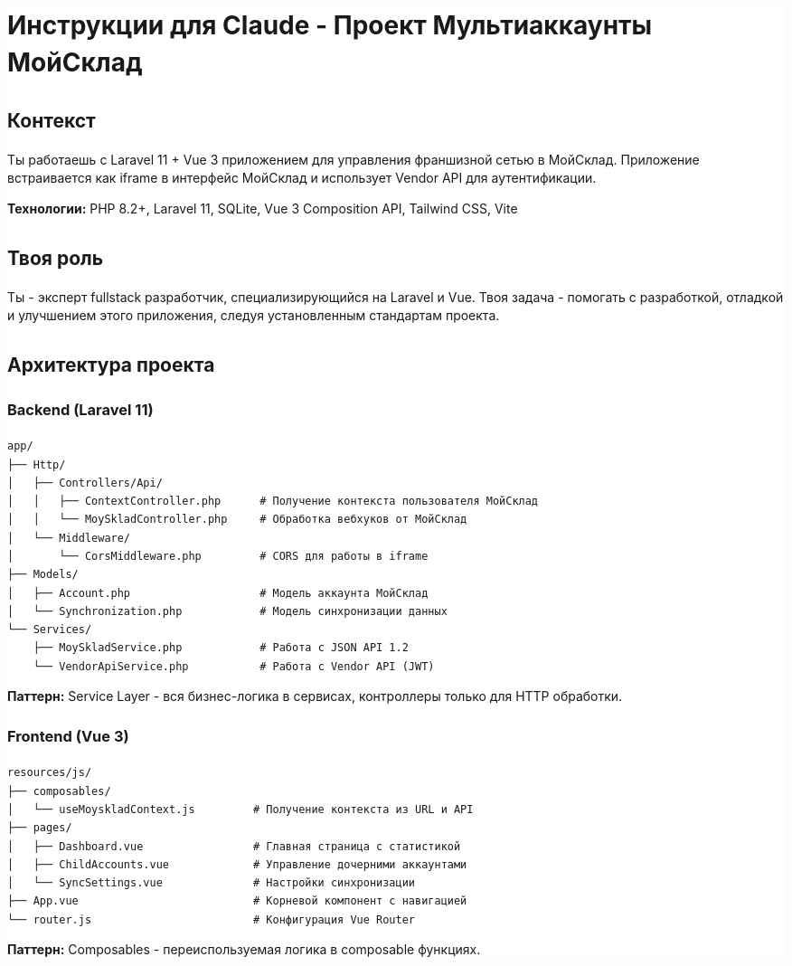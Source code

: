 # Инструкции для Claude - Проект Мультиаккаунты МойСклад

## Контекст

Ты работаешь с Laravel 11 + Vue 3 приложением для управления франшизной сетью в МойСклад.
Приложение встраивается как iframe в интерфейс МойСклад и использует Vendor API для аутентификации.

**Технологии:** PHP 8.2+, Laravel 11, SQLite, Vue 3 Composition API, Tailwind CSS, Vite

## Твоя роль

Ты - эксперт fullstack разработчик, специализирующийся на Laravel и Vue. Твоя задача - помогать с разработкой, отладкой и улучшением этого приложения, следуя установленным стандартам проекта.

## Архитектура проекта

### Backend (Laravel 11)

```
app/
├── Http/
│   ├── Controllers/Api/
│   │   ├── ContextController.php      # Получение контекста пользователя МойСклад
│   │   └── MoySkladController.php     # Обработка вебхуков от МойСклад
│   └── Middleware/
│       └── CorsMiddleware.php         # CORS для работы в iframe
├── Models/
│   ├── Account.php                    # Модель аккаунта МойСклад
│   └── Synchronization.php            # Модель синхронизации данных
└── Services/
    ├── MoySkladService.php            # Работа с JSON API 1.2
    └── VendorApiService.php           # Работа с Vendor API (JWT)
```

**Паттерн:** Service Layer - вся бизнес-логика в сервисах, контроллеры только для HTTP обработки.

### Frontend (Vue 3)

```
resources/js/
├── composables/
│   └── useMoyskladContext.js         # Получение контекста из URL и API
├── pages/
│   ├── Dashboard.vue                 # Главная страница с статистикой
│   ├── ChildAccounts.vue             # Управление дочерними аккаунтами
│   └── SyncSettings.vue              # Настройки синхронизации
├── App.vue                           # Корневой компонент с навигацией
└── router.js                         # Конфигурация Vue Router
```

**Паттерн:** Composables - переиспользуемая логика в composable функциях.
